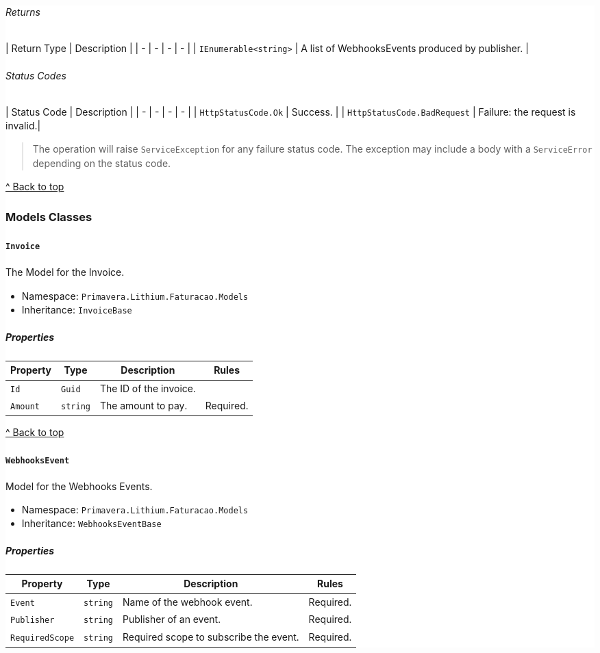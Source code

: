 
###### Returns

| Return Type | Description |
| - | - | - | - |
| `IEnumerable<string>` | A list of WebhooksEvents produced by publisher. |


###### Status Codes

| Status Code | Description |
| - | - | - | - |
| `HttpStatusCode.Ok` | Success. |
| `HttpStatusCode.BadRequest` | Failure: the request is invalid.|

> The operation will raise `ServiceException` for any failure status code. The exception may include a body with a `ServiceError` depending on the status code.


[^ Back to top](#root)

### Models Classes

#### <a name="Invoice"></a>`Invoice`

The Model for the Invoice.

- Namespace: `Primavera.Lithium.Faturacao.Models`
- Inheritance: `InvoiceBase`

##### Properties

| Property | Type | Description | Rules |
| - | - | - | - |
| `Id` | `Guid` | The ID of the invoice. |  |
| `Amount` | `string` | The amount to pay. | Required.  |

[^ Back to top](#root)

#### <a name="WebhooksEvent"></a>`WebhooksEvent`

Model for the Webhooks Events.

- Namespace: `Primavera.Lithium.Faturacao.Models`
- Inheritance: `WebhooksEventBase`

##### Properties

| Property | Type | Description | Rules |
| - | - | - | - |
| `Event` | `string` | Name of the webhook event. | Required.  |
| `Publisher` | `string` | Publisher of an event. | Required.  |
| `RequiredScope` | `string` | Required scope to subscribe the event. | Required.  |
